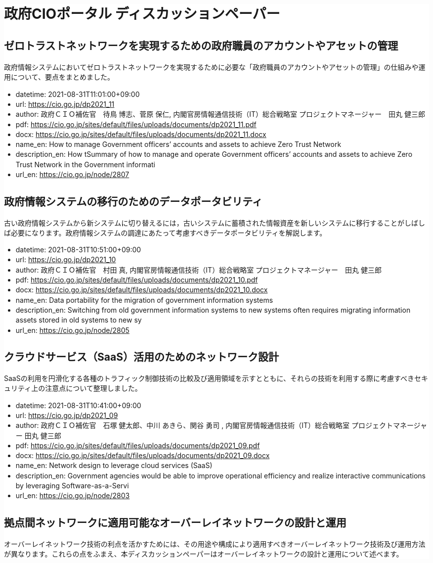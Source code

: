 # 政府CIOポータル ディスカッションペーパー

## ゼロトラストネットワークを実現するための政府職員のアカウントやアセットの管理

政府情報システムにおいてゼロトラストネットワークを実現するために必要な「政府職員のアカウントやアセットの管理」の仕組みや運用について、要点をまとめました。

- datetime: 2021-08-31T11:01:00+09:00
- url: https://cio.go.jp/dp2021_11
- author: 政府ＣＩＯ補佐官　待鳥 博志、菅原 保仁, 内閣官房情報通信技術（IT）総合戦略室 プロジェクトマネージャー　田丸 健三郎
- pdf: https://cio.go.jp/sites/default/files/uploads/documents/dp2021_11.pdf
- docx: https://cio.go.jp/sites/default/files/uploads/documents/dp2021_11.docx
- name_en: How to manage Government officers’ accounts and assets to achieve Zero Trust Network
- description_en: How tSummary of how to manage and operate Government officers’ accounts and assets to achieve Zero Trust Network in the Government informati
- url_en: https://cio.go.jp/node/2807

## 政府情報システムの移行のためのデータポータビリティ

古い政府情報システムから新システムに切り替えるには，古いシステムに蓄積された情報資産を新しいシステムに移行することがしばしば必要になります。政府情報システムの調達にあたって考慮すべきデータポータビリティを解説します。

- datetime: 2021-08-31T10:51:00+09:00
- url: https://cio.go.jp/dp2021_10
- author: 政府ＣＩＯ補佐官　村田 真, 内閣官房情報通信技術（IT）総合戦略室 プロジェクトマネージャー　田丸 健三郎
- pdf: https://cio.go.jp/sites/default/files/uploads/documents/dp2021_10.pdf
- docx: https://cio.go.jp/sites/default/files/uploads/documents/dp2021_10.docx
- name_en: Data portability for the migration of government information systems
- description_en: Switching from old government information systems to new systems often requires migrating information assets stored in old systems to new sy
- url_en: https://cio.go.jp/node/2805

## クラウドサービス（SaaS）活用のためのネットワーク設計

SaaSの利用を円滑化する各種のトラフィック制御技術の比較及び適用領域を示すとともに、それらの技術を利用する際に考慮すべきセキュリティ上の注意点について整理しました。

- datetime: 2021-08-31T10:41:00+09:00
- url: https://cio.go.jp/dp2021_09
- author: 政府ＣＩＯ補佐官　石塚 健太郎、中川 あきら、関谷 勇司 , 内閣官房情報通信技術（IT）総合戦略室 プロジェクトマネージャー 田丸 健三郎 
- pdf: https://cio.go.jp/sites/default/files/uploads/documents/dp2021_09.pdf
- docx: https://cio.go.jp/sites/default/files/uploads/documents/dp2021_09.docx
- name_en: Network design to leverage cloud services (SaaS) 
- description_en: Government agencies would be able to improve operational efficiency and realize interactive communications by leveraging Software-as-a-Servi
- url_en: https://cio.go.jp/node/2803

## 拠点間ネットワークに適用可能なオーバーレイネットワークの設計と運用

オーバーレイネットワーク技術の利点を活かすためには、その用途や構成により適用すべきオーバーレイネットワーク技術及び運用方法が異なります。これらの点をふまえ、本ディスカッションペーパーはオーバーレイネットワークの設計と運用について述べます。
